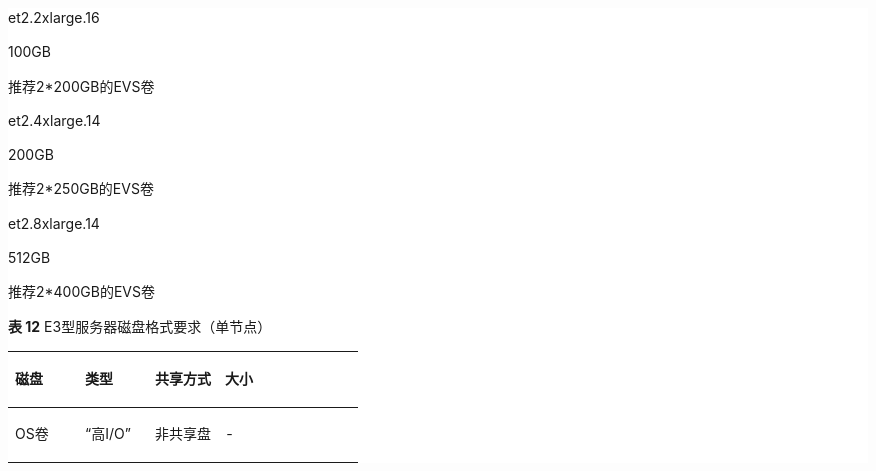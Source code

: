 <tbody><tr id="row95631653125718"><td class="cellrowborder" valign="top" width="30%" headers="mcps1.2.4.1.1 "><p id="p5909142155918"><a name="p5909142155918"></a><a name="p5909142155918"></a>et2.2xlarge.16</p>
</td>
<td class="cellrowborder" valign="top" width="33%" headers="mcps1.2.4.1.2 "><p id="p85781753135714"><a name="p85781753135714"></a><a name="p85781753135714"></a>100GB</p>
</td>
<td class="cellrowborder" valign="top" width="37%" headers="mcps1.2.4.1.3 "><p id="p16595125345717"><a name="p16595125345717"></a><a name="p16595125345717"></a>推荐2*200GB的EVS卷</p>
</td>
</tr>
<tr id="row759545317572"><td class="cellrowborder" valign="top" width="30%" headers="mcps1.2.4.1.1 "><p id="p143620735915"><a name="p143620735915"></a><a name="p143620735915"></a>et2.4xlarge.14</p>
</td>
<td class="cellrowborder" valign="top" width="33%" headers="mcps1.2.4.1.2 "><p id="p1261045315711"><a name="p1261045315711"></a><a name="p1261045315711"></a>200GB</p>
</td>
<td class="cellrowborder" valign="top" width="37%" headers="mcps1.2.4.1.3 "><p id="p86101353165711"><a name="p86101353165711"></a><a name="p86101353165711"></a>推荐2*250GB的EVS卷</p>
</td>
</tr>
<tr id="row1661055312579"><td class="cellrowborder" valign="top" width="30%" headers="mcps1.2.4.1.1 "><p id="p050211469589"><a name="p050211469589"></a><a name="p050211469589"></a>et2.8xlarge.14</p>
</td>
<td class="cellrowborder" valign="top" width="33%" headers="mcps1.2.4.1.2 "><p id="p1762545313576"><a name="p1762545313576"></a><a name="p1762545313576"></a>512GB</p>
</td>
<td class="cellrowborder" valign="top" width="37%" headers="mcps1.2.4.1.3 "><p id="p1362517537579"><a name="p1362517537579"></a><a name="p1362517537579"></a>推荐2*400GB的EVS卷</p>
</td>
</tr>
</tbody>
</table>

**表 12**  E3型服务器磁盘格式要求（单节点）

<a name="table314916251164"></a>
<table><thead align="left"><tr id="row816518251563"><th class="cellrowborder" valign="top" width="20%" id="mcps1.2.5.1.1"><p id="p2169162511614"><a name="p2169162511614"></a><a name="p2169162511614"></a>磁盘</p>
</th>
<th class="cellrowborder" valign="top" width="20%" id="mcps1.2.5.1.2"><p id="p51739251865"><a name="p51739251865"></a><a name="p51739251865"></a>类型</p>
</th>
<th class="cellrowborder" valign="top" width="20%" id="mcps1.2.5.1.3"><p id="p01782254615"><a name="p01782254615"></a><a name="p01782254615"></a>共享方式</p>
</th>
<th class="cellrowborder" valign="top" width="40%" id="mcps1.2.5.1.4"><p id="p141831725861"><a name="p141831725861"></a><a name="p141831725861"></a>大小</p>
</th>
</tr>
</thead>
<tbody><tr id="row1718692516617"><td class="cellrowborder" valign="top" width="20%" headers="mcps1.2.5.1.1 "><p id="p819019254612"><a name="p819019254612"></a><a name="p819019254612"></a>OS卷</p>
</td>
<td class="cellrowborder" valign="top" width="20%" headers="mcps1.2.5.1.2 "><p id="p13194725566"><a name="p13194725566"></a><a name="p13194725566"></a><span class="parmvalue" id="parmvalue71951254618"><a name="parmvalue71951254618"></a><a name="parmvalue71951254618"></a>“高I/O”</span></p>
</td>
<td class="cellrowborder" valign="top" width="20%" headers="mcps1.2.5.1.3 "><p id="p21983251362"><a name="p21983251362"></a><a name="p21983251362"></a>非共享盘</p>
</td>
<td class="cellrowborder" valign="top" width="40%" headers="mcps1.2.5.1.4 "><p id="p152041525165"><a name="p152041525165"></a><a name="p152041525165"></a>-</p>